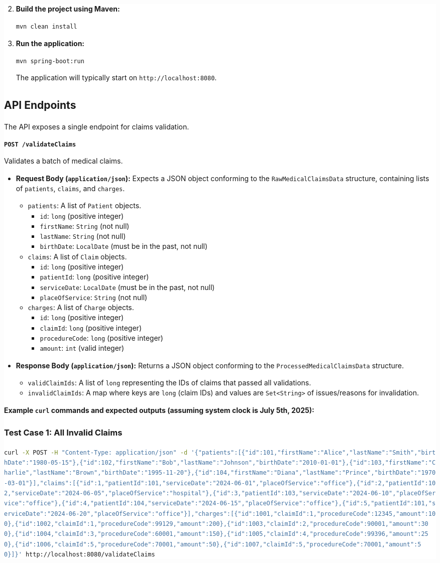 2.  **Build the project using Maven:**
    ```bash
    mvn clean install
    ```

3.  **Run the application:**
    ```bash
    mvn spring-boot:run
    ```
    The application will typically start on `http://localhost:8080`.

## API Endpoints

The API exposes a single endpoint for claims validation.

**`POST /validateClaims`**

Validates a batch of medical claims.

* **Request Body (`application/json`):**
    Expects a JSON object conforming to the `RawMedicalClaimsData` structure, containing lists of `patients`, `claims`, and `charges`.

    * `patients`: A list of `Patient` objects.
        * `id`: `long` (positive integer)
        * `firstName`: `String` (not null)
        * `lastName`: `String` (not null)
        * `birthDate`: `LocalDate` (must be in the past, not null)
    * `claims`: A list of `Claim` objects.
        * `id`: `long` (positive integer)
        * `patientId`: `long` (positive integer)
        * `serviceDate`: `LocalDate` (must be in the past, not null)
        * `placeOfService`: `String` (not null)
    * `charges`: A list of `Charge` objects.
        * `id`: `long` (positive integer)
        * `claimId`: `long` (positive integer)
        * `procedureCode`: `long` (positive integer)
        * `amount`: `int` (valid integer)

* **Response Body (`application/json`):**
    Returns a JSON object conforming to the `ProcessedMedicalClaimsData` structure.

    * `validClaimIds`: A list of `long` representing the IDs of claims that passed all validations.
    * `invalidClaimIds`: A map where keys are `long` (claim IDs) and values are `Set<String>` of issues/reasons for invalidation.

**Example `curl` commands and expected outputs (assuming system clock is July 5th, 2025):**

### Test Case 1: All Invalid Claims

```bash
curl -X POST -H "Content-Type: application/json" -d '{"patients":[{"id":101,"firstName":"Alice","lastName":"Smith","birthDate":"1980-05-15"},{"id":102,"firstName":"Bob","lastName":"Johnson","birthDate":"2010-01-01"},{"id":103,"firstName":"Charlie","lastName":"Brown","birthDate":"1995-11-20"},{"id":104,"firstName":"Diana","lastName":"Prince","birthDate":"1970-03-01"}],"claims":[{"id":1,"patientId":101,"serviceDate":"2024-06-01","placeOfService":"office"},{"id":2,"patientId":102,"serviceDate":"2024-06-05","placeOfService":"hospital"},{"id":3,"patientId":103,"serviceDate":"2024-06-10","placeOfService":"office"},{"id":4,"patientId":104,"serviceDate":"2024-06-15","placeOfService":"office"},{"id":5,"patientId":101,"serviceDate":"2024-06-20","placeOfService":"office"}],"charges":[{"id":1001,"claimId":1,"procedureCode":12345,"amount":100},{"id":1002,"claimId":1,"procedureCode":99129,"amount":200},{"id":1003,"claimId":2,"procedureCode":90001,"amount":300},{"id":1004,"claimId":3,"procedureCode":60001,"amount":150},{"id":1005,"claimId":4,"procedureCode":99396,"amount":250},{"id":1006,"claimId":5,"procedureCode":70001,"amount":50},{"id":1007,"claimId":5,"procedureCode":70001,"amount":50}]}' http://localhost:8080/validateClaims
```
